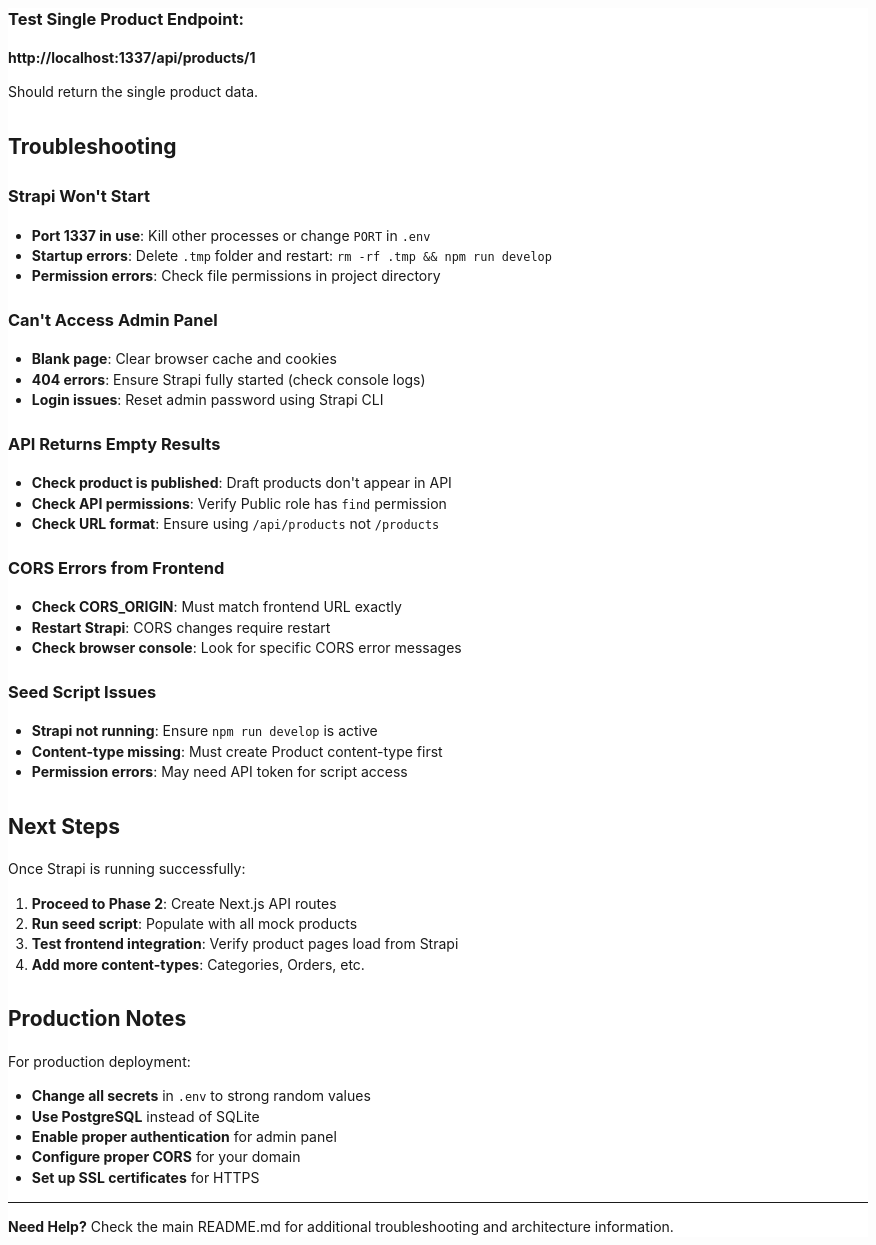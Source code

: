 ### Test Single Product Endpoint:
**http://localhost:1337/api/products/1**

Should return the single product data.

## Troubleshooting

### Strapi Won't Start
- **Port 1337 in use**: Kill other processes or change `PORT` in `.env`
- **Startup errors**: Delete `.tmp` folder and restart: `rm -rf .tmp && npm run develop`
- **Permission errors**: Check file permissions in project directory

### Can't Access Admin Panel
- **Blank page**: Clear browser cache and cookies
- **404 errors**: Ensure Strapi fully started (check console logs)
- **Login issues**: Reset admin password using Strapi CLI

### API Returns Empty Results
- **Check product is published**: Draft products don't appear in API
- **Check API permissions**: Verify Public role has `find` permission
- **Check URL format**: Ensure using `/api/products` not `/products`

### CORS Errors from Frontend
- **Check CORS_ORIGIN**: Must match frontend URL exactly
- **Restart Strapi**: CORS changes require restart
- **Check browser console**: Look for specific CORS error messages

### Seed Script Issues
- **Strapi not running**: Ensure `npm run develop` is active
- **Content-type missing**: Must create Product content-type first
- **Permission errors**: May need API token for script access

## Next Steps

Once Strapi is running successfully:

1. **Proceed to Phase 2**: Create Next.js API routes
2. **Run seed script**: Populate with all mock products
3. **Test frontend integration**: Verify product pages load from Strapi
4. **Add more content-types**: Categories, Orders, etc.

## Production Notes

For production deployment:

- **Change all secrets** in `.env` to strong random values
- **Use PostgreSQL** instead of SQLite
- **Enable proper authentication** for admin panel
- **Configure proper CORS** for your domain
- **Set up SSL certificates** for HTTPS

---

**Need Help?** Check the main README.md for additional troubleshooting and architecture information.